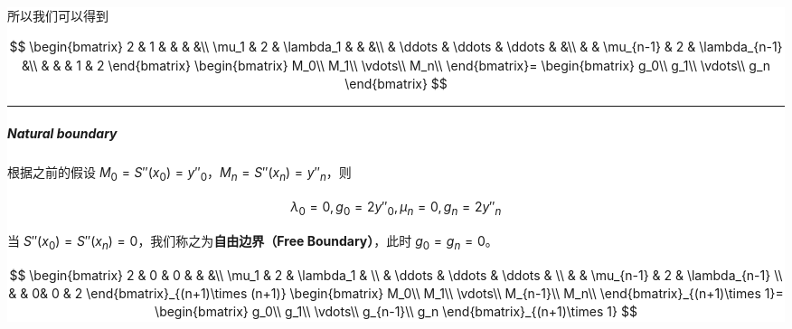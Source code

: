 所以我们可以得到

$$
\begin{bmatrix}
2 & 1 &  & & &\\
\mu_1 & 2 & \lambda_1 &  & &\\
& \ddots & \ddots & \ddots & &\\
& & \mu_{n-1} & 2 & \lambda_{n-1} &\\
& &   & 1  & 2
\end{bmatrix}
\begin{bmatrix}
M_0\\
M_1\\
\vdots\\
M_n\\
\end{bmatrix}=
\begin{bmatrix}
g_0\\
g_1\\
\vdots\\
g_n
\end{bmatrix}
$$
***
##### Natural boundary

根据之前的假设 $M_0=S''(x_0)=y''_0$，$M_n=S''(x_n)=y''_n$，则

$$ \lambda_0 = 0, g_0 = 2y''_0, \mu_n = 0, g_n = 2y''_n $$

当 $S''(x_0)=S''(x_n)=0$，我们称之为**自由边界（Free Boundary）**，此时 $g_0=g_n=0$。

$$
\begin{bmatrix}
2 & 0 & 0 & & &\\
\mu_1 & 2 & \lambda_1 &   \\
 & \ddots & \ddots & \ddots & \\
 & & \mu_{n-1} & 2 & \lambda_{n-1} \\
 & &   0& 0  & 2
\end{bmatrix}_{(n+1)\times (n+1)}
\begin{bmatrix}
M_0\\
M_1\\
\vdots\\
M_{n-1}\\
M_n\\
\end{bmatrix}_{(n+1)\times 1}=
\begin{bmatrix}
g_0\\
g_1\\
\vdots\\
g_{n-1}\\
g_n
\end{bmatrix}_{(n+1)\times 1}
$$
